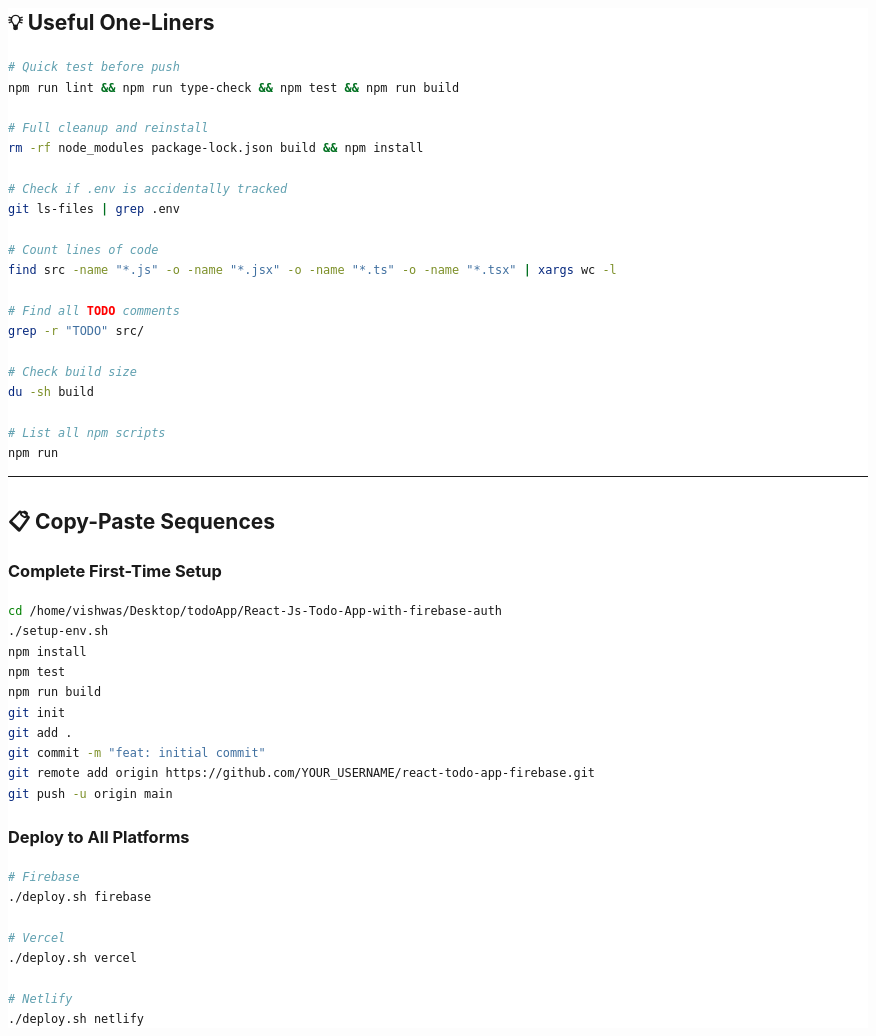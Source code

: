 
## 💡 Useful One-Liners

```bash
# Quick test before push
npm run lint && npm run type-check && npm test && npm run build

# Full cleanup and reinstall
rm -rf node_modules package-lock.json build && npm install

# Check if .env is accidentally tracked
git ls-files | grep .env

# Count lines of code
find src -name "*.js" -o -name "*.jsx" -o -name "*.ts" -o -name "*.tsx" | xargs wc -l

# Find all TODO comments
grep -r "TODO" src/

# Check build size
du -sh build

# List all npm scripts
npm run
```

---

## 📋 Copy-Paste Sequences

### **Complete First-Time Setup**
```bash
cd /home/vishwas/Desktop/todoApp/React-Js-Todo-App-with-firebase-auth
./setup-env.sh
npm install
npm test
npm run build
git init
git add .
git commit -m "feat: initial commit"
git remote add origin https://github.com/YOUR_USERNAME/react-todo-app-firebase.git
git push -u origin main
```

### **Deploy to All Platforms**
```bash
# Firebase
./deploy.sh firebase

# Vercel
./deploy.sh vercel

# Netlify
./deploy.sh netlify
```
